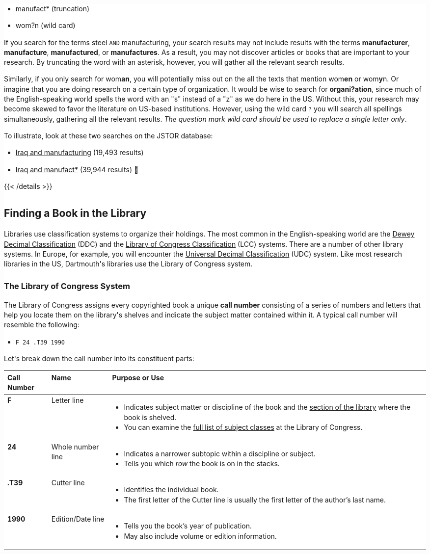 -   manufact\* (truncation)

-   wom?n (wild card)

If you search for the terms steel `AND` manufacturing, your search
results may not include results with the terms **manufacturer**,
**manufacture**, **manufactured**, or **manufactures**. As a result, you
may not discover articles or books that are important to your research.
By truncating the word with an asterisk, however, you will gather all the
relevant search results.

Similarly, if you only search for wom**an**, you will potentially miss out on
the all the texts that mention wom**en** or wom**y**n. Or imagine that you are doing research on a certain type of organization. It would be wise to search for **organi?ation**, since much of the English-speaking world spells the word with an "s" instead of a "z" as we do here in the US. Without this, your research may become skewed to favor the literature on US-based institutions. However, using the wild card `?` you will search all spellings simultaneously, gathering all the
relevant results. *The question mark wild card should be used to replace a single letter only*.

 

 To illustrate, look at these two searches on the JSTOR database:

- [Iraq and manufacturing](https://www-jstor-org.dartmouth.idm.oclc.org/action/doAdvancedSearch?q0=Iraq+and+manufacturing&f0=all&c1=AND&q1=&f1=all&c2=AND&q2=&f2=all&c3=AND&q3=&f3=all&c4=AND&q4=&f4=all&c5=AND&q5=&f5=all&c6=AND&q6=&f6=all&acc=on&la=&sd=&ed=&pt=&isbn=&group=none) (19,493 results)

- [Iraq and manufact*](https://www-jstor-org.dartmouth.idm.oclc.org/action/doBasicSearch?Query=Iraq+and+manufact*&so=rel) (39,944 results) 👀️

{{< /details >}} 

## Finding a Book in the Library

Libraries use classification systems to organize their holdings. The most common in the English-speaking world are the [Dewey Decimal Classification](https://en.m.wikipedia.org/wiki/Dewey_Decimal_Classification) (DDC) and the [Library of Congress Classification](https://en.m.wikipedia.org/wiki/Library_of_Congress_Classification) (LCC) systems. There are a number of other library systems. In Europe, for example, you will encounter the [Universal Decimal Classification](https://en.m.wikipedia.org/wiki/Universal_Decimal_Classification) (UDC) system. Like most research libraries in the US, Dartmouth's libraries use the Library of Congress system. 

### The Library of Congress System

The Library of Congress assigns every copyrighted book a unique **call number** consisting of a series of numbers and letters that help you locate them on the library's shelves and indicate the subject matter contained within it. A typical call number will resemble the following:

- `F 24 .T39 1990`

Let's break down the call number into its constituent parts:

| Call Number  |  Name | Purpose or Use      
|:----------|:-------------|:---------|
| **F** |  Letter line | <ul><li>Indicates subject matter or discipline of the book and the [section of the library](https://www.dartmouth.edu/~library/bakerberry/circ/stacksguides/) where the book is shelved.</li><li>You can examine the [full list of subject classes](https://www.loc.gov/catdir/cpso/lcco/) at the Library of Congress.</li></ul> 
| **24** |  Whole number line | <ul><li>Indicates a narrower subtopic within a discipline or subject.</li><li>Tells you which *row* the book is on in the stacks.</li></ul>
| **.T39** |  Cutter line | <ul><li>Identifies the individual book.</li><li>The first letter of the Cutter line is usually the first letter of the author’s last name.</li></ul>
| **1990** | Edition/Date line | <ul><li>Tells you the book’s year of publication.</li><li>May also include volume or edition information.</li></ul>
